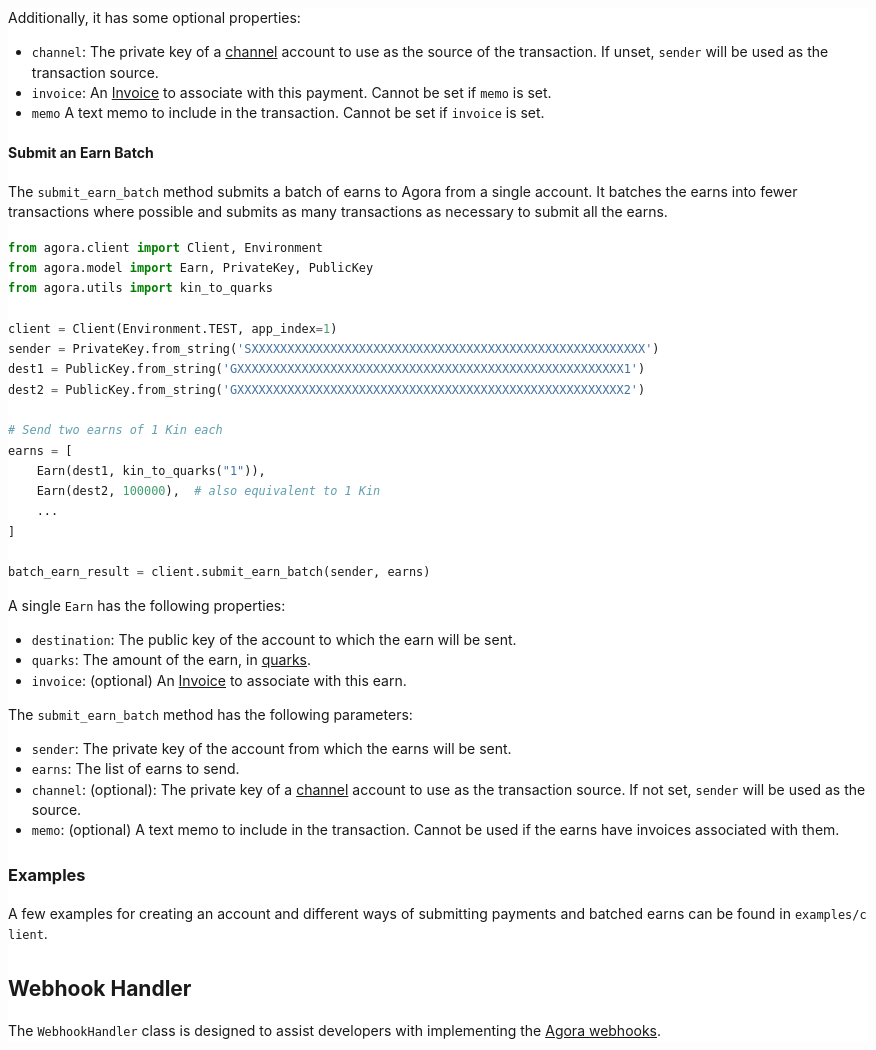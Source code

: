 Additionally, it has some optional properties:
- `channel`: The private key of a [channel](https://docs.kin.org/how-it-works#channels) account to use as the source of the transaction. If unset, `sender` will be used as the transaction source.
- `invoice`: An [Invoice](https://docs.kin.org/how-it-works#invoices) to associate with this payment. Cannot be set if `memo` is set.
- `memo` A text memo to include in the transaction. Cannot be set if `invoice` is set.

#### Submit an Earn Batch
The `submit_earn_batch` method submits a batch of earns to Agora from a single account. It batches the earns into fewer 
transactions where possible and submits as many transactions as necessary to submit all the earns.
```python
from agora.client import Client, Environment
from agora.model import Earn, PrivateKey, PublicKey
from agora.utils import kin_to_quarks

client = Client(Environment.TEST, app_index=1)
sender = PrivateKey.from_string('SXXXXXXXXXXXXXXXXXXXXXXXXXXXXXXXXXXXXXXXXXXXXXXXXXXXXXXX')
dest1 = PublicKey.from_string('GXXXXXXXXXXXXXXXXXXXXXXXXXXXXXXXXXXXXXXXXXXXXXXXXXXXXXX1')
dest2 = PublicKey.from_string('GXXXXXXXXXXXXXXXXXXXXXXXXXXXXXXXXXXXXXXXXXXXXXXXXXXXXXX2')

# Send two earns of 1 Kin each
earns = [
    Earn(dest1, kin_to_quarks("1")),
    Earn(dest2, 100000),  # also equivalent to 1 Kin
    ...
]

batch_earn_result = client.submit_earn_batch(sender, earns)
```

A single `Earn` has the following properties:
- `destination`: The public key of the account to which the earn will be sent.
- `quarks`: The amount of the earn, in [quarks](https://docs.kin.org/terms-and-concepts#quark).
- `invoice`: (optional) An [Invoice](https://docs.kin.org/how-it-works#invoices) to associate with this earn.

The `submit_earn_batch` method has the following parameters:
- `sender`:  The private key of the account from which the earns will be sent.
- `earns`: The list of earns to send.
- `channel`: (optional): The private key of a [channel](https://docs.kin.org/how-it-works#channels) account to use as the transaction source. If not set, `sender` will be used as the source.
- `memo`: (optional) A text memo to include in the transaction. Cannot be used if the earns have invoices associated with them.

### Examples
A few examples for creating an account and different ways of submitting payments and batched earns can be found in `examples/client`.

## Webhook Handler
The `WebhookHandler` class is designed to assist developers with implementing the [Agora webhooks](https://docs.kin.org/how-it-works#webhooks). 

